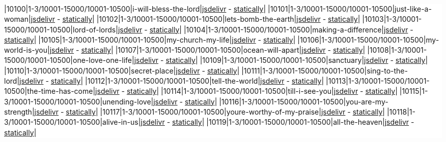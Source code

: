 |10100|1-3/10001-15000/10001-10500|i-will-bless-the-lord|[jsdelivr](https://cdn.jsdelivr.net/gh/dbchord/png-old-c-1110x370_1-3/10001-15000/10001-10500/i-will-bless-the-lord.png) - [statically](https://cdn.statically.io/gh/dbchord/png-old-c-1110x370_1-3/img/10001-15000/10001-10500/i-will-bless-the-lord.png)|
|10101|1-3/10001-15000/10001-10500|just-like-a-woman|[jsdelivr](https://cdn.jsdelivr.net/gh/dbchord/png-old-c-1110x370_1-3/10001-15000/10001-10500/just-like-a-woman.png) - [statically](https://cdn.statically.io/gh/dbchord/png-old-c-1110x370_1-3/img/10001-15000/10001-10500/just-like-a-woman.png)|
|10102|1-3/10001-15000/10001-10500|lets-bomb-the-earth|[jsdelivr](https://cdn.jsdelivr.net/gh/dbchord/png-old-c-1110x370_1-3/10001-15000/10001-10500/lets-bomb-the-earth.png) - [statically](https://cdn.statically.io/gh/dbchord/png-old-c-1110x370_1-3/img/10001-15000/10001-10500/lets-bomb-the-earth.png)|
|10103|1-3/10001-15000/10001-10500|lord-of-lords|[jsdelivr](https://cdn.jsdelivr.net/gh/dbchord/png-old-c-1110x370_1-3/10001-15000/10001-10500/lord-of-lords.png) - [statically](https://cdn.statically.io/gh/dbchord/png-old-c-1110x370_1-3/img/10001-15000/10001-10500/lord-of-lords.png)|
|10104|1-3/10001-15000/10001-10500|making-a-difference|[jsdelivr](https://cdn.jsdelivr.net/gh/dbchord/png-old-c-1110x370_1-3/10001-15000/10001-10500/making-a-difference.png) - [statically](https://cdn.statically.io/gh/dbchord/png-old-c-1110x370_1-3/img/10001-15000/10001-10500/making-a-difference.png)|
|10105|1-3/10001-15000/10001-10500|my-church-my-life|[jsdelivr](https://cdn.jsdelivr.net/gh/dbchord/png-old-c-1110x370_1-3/10001-15000/10001-10500/my-church-my-life.png) - [statically](https://cdn.statically.io/gh/dbchord/png-old-c-1110x370_1-3/img/10001-15000/10001-10500/my-church-my-life.png)|
|10106|1-3/10001-15000/10001-10500|my-world-is-you|[jsdelivr](https://cdn.jsdelivr.net/gh/dbchord/png-old-c-1110x370_1-3/10001-15000/10001-10500/my-world-is-you.png) - [statically](https://cdn.statically.io/gh/dbchord/png-old-c-1110x370_1-3/img/10001-15000/10001-10500/my-world-is-you.png)|
|10107|1-3/10001-15000/10001-10500|ocean-will-apart|[jsdelivr](https://cdn.jsdelivr.net/gh/dbchord/png-old-c-1110x370_1-3/10001-15000/10001-10500/ocean-will-apart.png) - [statically](https://cdn.statically.io/gh/dbchord/png-old-c-1110x370_1-3/img/10001-15000/10001-10500/ocean-will-apart.png)|
|10108|1-3/10001-15000/10001-10500|one-love-one-life|[jsdelivr](https://cdn.jsdelivr.net/gh/dbchord/png-old-c-1110x370_1-3/10001-15000/10001-10500/one-love-one-life.png) - [statically](https://cdn.statically.io/gh/dbchord/png-old-c-1110x370_1-3/img/10001-15000/10001-10500/one-love-one-life.png)|
|10109|1-3/10001-15000/10001-10500|sanctuary|[jsdelivr](https://cdn.jsdelivr.net/gh/dbchord/png-old-c-1110x370_1-3/10001-15000/10001-10500/sanctuary.png) - [statically](https://cdn.statically.io/gh/dbchord/png-old-c-1110x370_1-3/img/10001-15000/10001-10500/sanctuary.png)|
|10110|1-3/10001-15000/10001-10500|secret-place|[jsdelivr](https://cdn.jsdelivr.net/gh/dbchord/png-old-c-1110x370_1-3/10001-15000/10001-10500/secret-place.png) - [statically](https://cdn.statically.io/gh/dbchord/png-old-c-1110x370_1-3/img/10001-15000/10001-10500/secret-place.png)|
|10111|1-3/10001-15000/10001-10500|sing-to-the-lord|[jsdelivr](https://cdn.jsdelivr.net/gh/dbchord/png-old-c-1110x370_1-3/10001-15000/10001-10500/sing-to-the-lord.png) - [statically](https://cdn.statically.io/gh/dbchord/png-old-c-1110x370_1-3/img/10001-15000/10001-10500/sing-to-the-lord.png)|
|10112|1-3/10001-15000/10001-10500|tell-the-world|[jsdelivr](https://cdn.jsdelivr.net/gh/dbchord/png-old-c-1110x370_1-3/10001-15000/10001-10500/tell-the-world.png) - [statically](https://cdn.statically.io/gh/dbchord/png-old-c-1110x370_1-3/img/10001-15000/10001-10500/tell-the-world.png)|
|10113|1-3/10001-15000/10001-10500|the-time-has-come|[jsdelivr](https://cdn.jsdelivr.net/gh/dbchord/png-old-c-1110x370_1-3/10001-15000/10001-10500/the-time-has-come.png) - [statically](https://cdn.statically.io/gh/dbchord/png-old-c-1110x370_1-3/img/10001-15000/10001-10500/the-time-has-come.png)|
|10114|1-3/10001-15000/10001-10500|till-i-see-you|[jsdelivr](https://cdn.jsdelivr.net/gh/dbchord/png-old-c-1110x370_1-3/10001-15000/10001-10500/till-i-see-you.png) - [statically](https://cdn.statically.io/gh/dbchord/png-old-c-1110x370_1-3/img/10001-15000/10001-10500/till-i-see-you.png)|
|10115|1-3/10001-15000/10001-10500|unending-love|[jsdelivr](https://cdn.jsdelivr.net/gh/dbchord/png-old-c-1110x370_1-3/10001-15000/10001-10500/unending-love.png) - [statically](https://cdn.statically.io/gh/dbchord/png-old-c-1110x370_1-3/img/10001-15000/10001-10500/unending-love.png)|
|10116|1-3/10001-15000/10001-10500|you-are-my-strength|[jsdelivr](https://cdn.jsdelivr.net/gh/dbchord/png-old-c-1110x370_1-3/10001-15000/10001-10500/you-are-my-strength.png) - [statically](https://cdn.statically.io/gh/dbchord/png-old-c-1110x370_1-3/img/10001-15000/10001-10500/you-are-my-strength.png)|
|10117|1-3/10001-15000/10001-10500|youre-worthy-of-my-praise|[jsdelivr](https://cdn.jsdelivr.net/gh/dbchord/png-old-c-1110x370_1-3/10001-15000/10001-10500/youre-worthy-of-my-praise.png) - [statically](https://cdn.statically.io/gh/dbchord/png-old-c-1110x370_1-3/img/10001-15000/10001-10500/youre-worthy-of-my-praise.png)|
|10118|1-3/10001-15000/10001-10500|alive-in-us|[jsdelivr](https://cdn.jsdelivr.net/gh/dbchord/png-old-c-1110x370_1-3/10001-15000/10001-10500/alive-in-us.png) - [statically](https://cdn.statically.io/gh/dbchord/png-old-c-1110x370_1-3/img/10001-15000/10001-10500/alive-in-us.png)|
|10119|1-3/10001-15000/10001-10500|all-the-heaven|[jsdelivr](https://cdn.jsdelivr.net/gh/dbchord/png-old-c-1110x370_1-3/10001-15000/10001-10500/all-the-heaven.png) - [statically](https://cdn.statically.io/gh/dbchord/png-old-c-1110x370_1-3/img/10001-15000/10001-10500/all-the-heaven.png)|